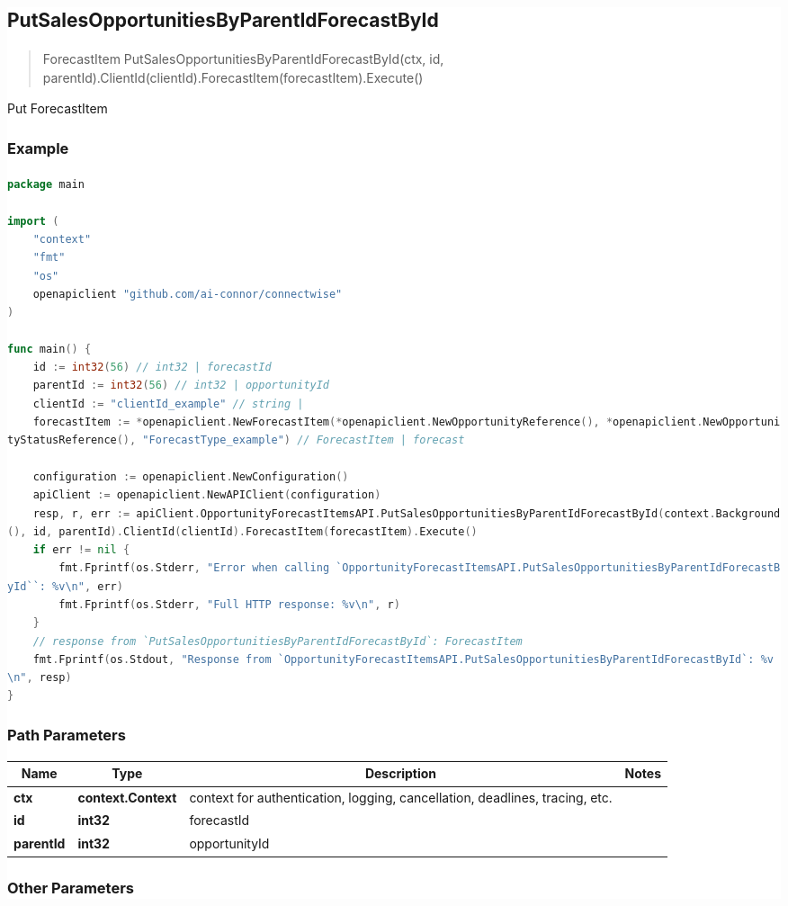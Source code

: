 ## PutSalesOpportunitiesByParentIdForecastById

> ForecastItem PutSalesOpportunitiesByParentIdForecastById(ctx, id, parentId).ClientId(clientId).ForecastItem(forecastItem).Execute()

Put ForecastItem

### Example

```go
package main

import (
	"context"
	"fmt"
	"os"
	openapiclient "github.com/ai-connor/connectwise"
)

func main() {
	id := int32(56) // int32 | forecastId
	parentId := int32(56) // int32 | opportunityId
	clientId := "clientId_example" // string | 
	forecastItem := *openapiclient.NewForecastItem(*openapiclient.NewOpportunityReference(), *openapiclient.NewOpportunityStatusReference(), "ForecastType_example") // ForecastItem | forecast

	configuration := openapiclient.NewConfiguration()
	apiClient := openapiclient.NewAPIClient(configuration)
	resp, r, err := apiClient.OpportunityForecastItemsAPI.PutSalesOpportunitiesByParentIdForecastById(context.Background(), id, parentId).ClientId(clientId).ForecastItem(forecastItem).Execute()
	if err != nil {
		fmt.Fprintf(os.Stderr, "Error when calling `OpportunityForecastItemsAPI.PutSalesOpportunitiesByParentIdForecastById``: %v\n", err)
		fmt.Fprintf(os.Stderr, "Full HTTP response: %v\n", r)
	}
	// response from `PutSalesOpportunitiesByParentIdForecastById`: ForecastItem
	fmt.Fprintf(os.Stdout, "Response from `OpportunityForecastItemsAPI.PutSalesOpportunitiesByParentIdForecastById`: %v\n", resp)
}
```

### Path Parameters


Name | Type | Description  | Notes
------------- | ------------- | ------------- | -------------
**ctx** | **context.Context** | context for authentication, logging, cancellation, deadlines, tracing, etc.
**id** | **int32** | forecastId | 
**parentId** | **int32** | opportunityId | 

### Other Parameters
